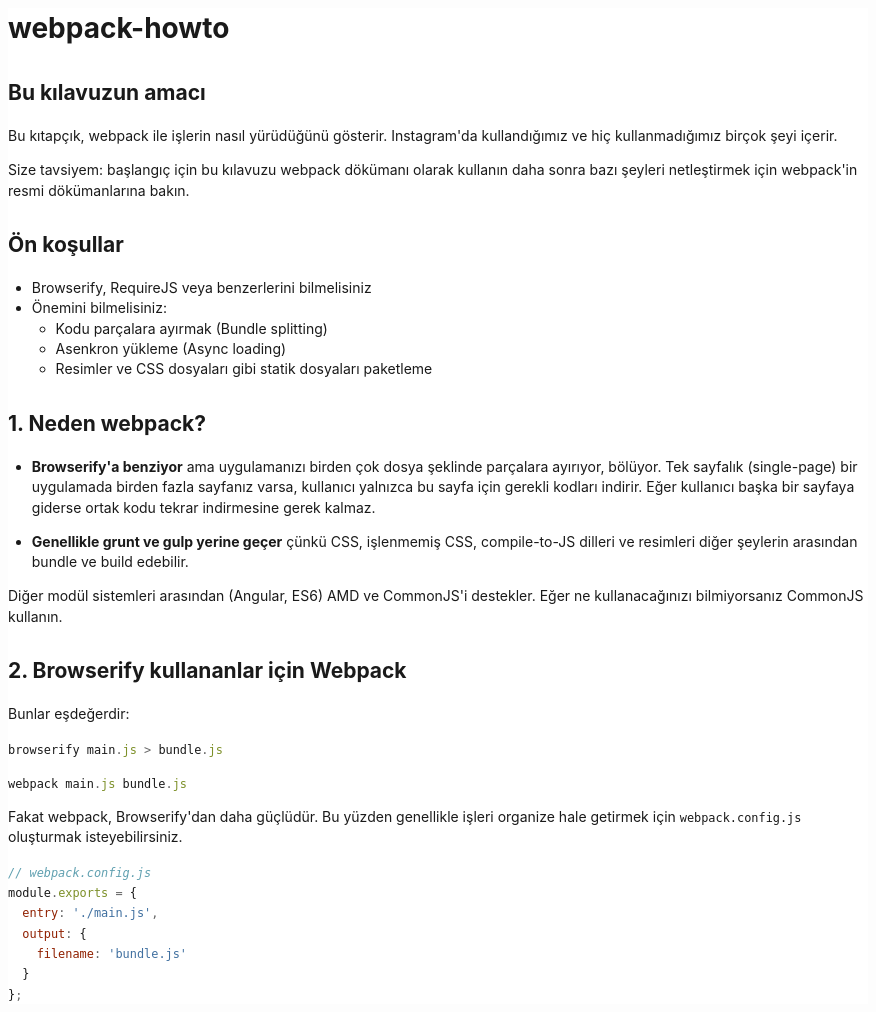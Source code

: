 # webpack-howto

## Bu kılavuzun amacı

Bu kıtapçık, webpack ile işlerin nasıl yürüdüğünü gösterir. Instagram'da kullandığımız ve hiç kullanmadığımız birçok şeyi içerir.

Size tavsiyem: başlangıç için bu kılavuzu webpack dökümanı olarak kullanın daha sonra bazı şeyleri netleştirmek için webpack'in resmi dökümanlarına bakın.

## Ön koşullar

  * Browserify, RequireJS veya benzerlerini bilmelisiniz
  * Önemini bilmelisiniz:
    * Kodu parçalara ayırmak (Bundle splitting)
    * Asenkron yükleme (Async loading)
    * Resimler ve CSS dosyaları gibi statik dosyaları paketleme

## 1. Neden webpack?


  * **Browserify'a benziyor** ama uygulamanızı birden çok dosya şeklinde parçalara ayırıyor, bölüyor. Tek sayfalık (single-page) bir uygulamada birden fazla sayfanız varsa, kullanıcı yalnızca bu sayfa için gerekli kodları indirir. Eğer kullanıcı başka bir sayfaya giderse ortak kodu tekrar indirmesine gerek kalmaz.

  * **Genellikle grunt ve gulp yerine geçer** çünkü CSS, işlenmemiş CSS, compile-to-JS dilleri ve resimleri diğer şeylerin arasından bundle ve build edebilir.

Diğer modül sistemleri arasından (Angular, ES6) AMD ve CommonJS'i destekler. Eğer ne kullanacağınızı bilmiyorsanız CommonJS kullanın.

## 2. Browserify kullananlar için Webpack

Bunlar eşdeğerdir:

```js
browserify main.js > bundle.js
```

```js
webpack main.js bundle.js
```

Fakat webpack, Browserify'dan daha güçlüdür. Bu yüzden genellikle işleri organize hale getirmek için `webpack.config.js` oluşturmak isteyebilirsiniz.

```js
// webpack.config.js
module.exports = {
  entry: './main.js',
  output: {
    filename: 'bundle.js'       
  }
};
```
